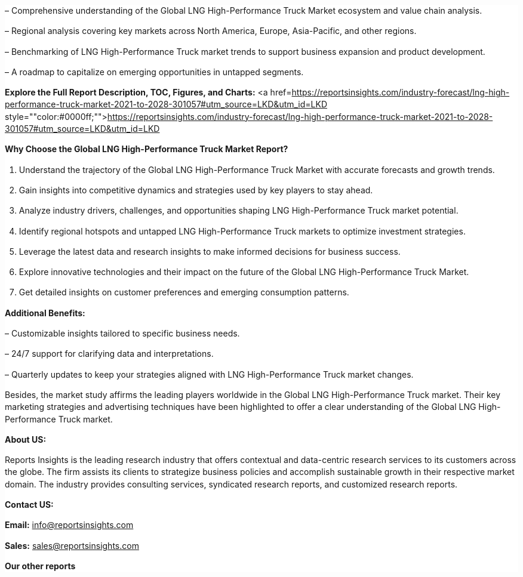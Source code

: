 – Comprehensive understanding of the Global LNG High-Performance Truck Market ecosystem and value chain analysis.

– Regional analysis covering key markets across North America, Europe, Asia-Pacific, and other regions.

– Benchmarking of LNG High-Performance Truck market trends to support business expansion and product development.

– A roadmap to capitalize on emerging opportunities in untapped segments.

<strong>Explore the Full Report Description, TOC, Figures, and Charts:</strong>
<a href=https://reportsinsights.com/industry-forecast/lng-high-performance-truck-market-2021-to-2028-301057#utm_source=LKD&utm_id=LKD style=""color:#0000ff;"">https://reportsinsights.com/industry-forecast/lng-high-performance-truck-market-2021-to-2028-301057#utm_source=LKD&utm_id=LKD</a>

<strong>Why Choose the Global LNG High-Performance Truck Market Report?</strong>

1. Understand the trajectory of the Global LNG High-Performance Truck Market with accurate forecasts and growth trends.

2. Gain insights into competitive dynamics and strategies used by key players to stay ahead.

3. Analyze industry drivers, challenges, and opportunities shaping LNG High-Performance Truck market potential.

4. Identify regional hotspots and untapped LNG High-Performance Truck markets to optimize investment strategies.

5. Leverage the latest data and research insights to make informed decisions for business success.

6. Explore innovative technologies and their impact on the future of the Global LNG High-Performance Truck Market.

7. Get detailed insights on customer preferences and emerging consumption patterns.

<strong>Additional Benefits:</strong>

– Customizable insights tailored to specific business needs.

– 24/7 support for clarifying data and interpretations.

– Quarterly updates to keep your strategies aligned with LNG High-Performance Truck market changes.

Besides, the market study affirms the leading players worldwide in the Global LNG High-Performance Truck market. Their key marketing strategies and advertising techniques have been highlighted to offer a clear understanding of the Global LNG High-Performance Truck market.

<strong><strong>About US</strong>:</strong>

Reports Insights is the leading research industry that offers contextual and data-centric research services to its customers across the globe. The firm assists its clients to strategize business policies and accomplish sustainable growth in their respective market domain. The industry provides consulting services, syndicated research reports, and customized research reports.

<strong>Contact US:</strong>

<p class=><b>Email:</b> <a href=mailto:info@reportsinsights.com>info@reportsinsights.com</a></p>
<p class=><b>Sales:</b> <a href=mailto:sales@reportsinsights.com>sales@reportsinsights.com</a></p>

<strong>Our other reports</strong>
